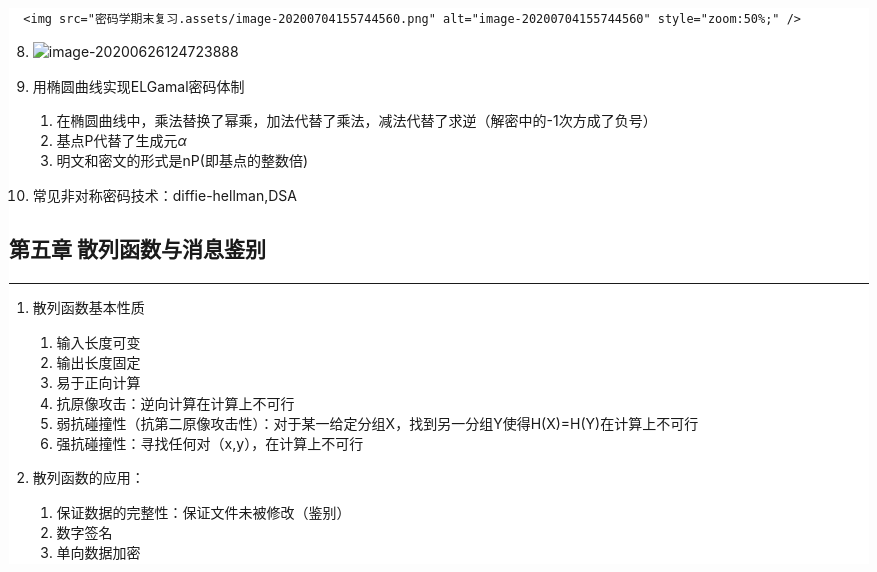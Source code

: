       <img src="密码学期末复习.assets/image-20200704155744560.png" alt="image-20200704155744560" style="zoom:50%;" />

   8. ![image-20200626124723888](C:\Users\Lch\AppData\Roaming\Typora\typora-user-images\image-20200626124723888.png)

   9. 用椭圆曲线实现ELGamal密码体制

      1. 在椭圆曲线中，乘法替换了幂乘，加法代替了乘法，减法代替了求逆（解密中的-1次方成了负号）
      2. 基点P代替了生成元$\alpha$
      3. 明文和密文的形式是nP(即基点的整数倍)

8. 常见非对称密码技术：diffie-hellman,DSA

## 第五章 散列函数与消息鉴别

***

1. 散列函数基本性质

   1. 输入长度可变
   2. 输出长度固定
   3. 易于正向计算
   4. 抗原像攻击：逆向计算在计算上不可行
   5. 弱抗碰撞性（抗第二原像攻击性）：对于某一给定分组X，找到另一分组Y使得H(X)=H(Y)在计算上不可行
   6. 强抗碰撞性：寻找任何对（x,y），在计算上不可行

2. 散列函数的应用：

   1. 保证数据的完整性：保证文件未被修改（鉴别）
   2. 数字签名
   3. 单向数据加密

